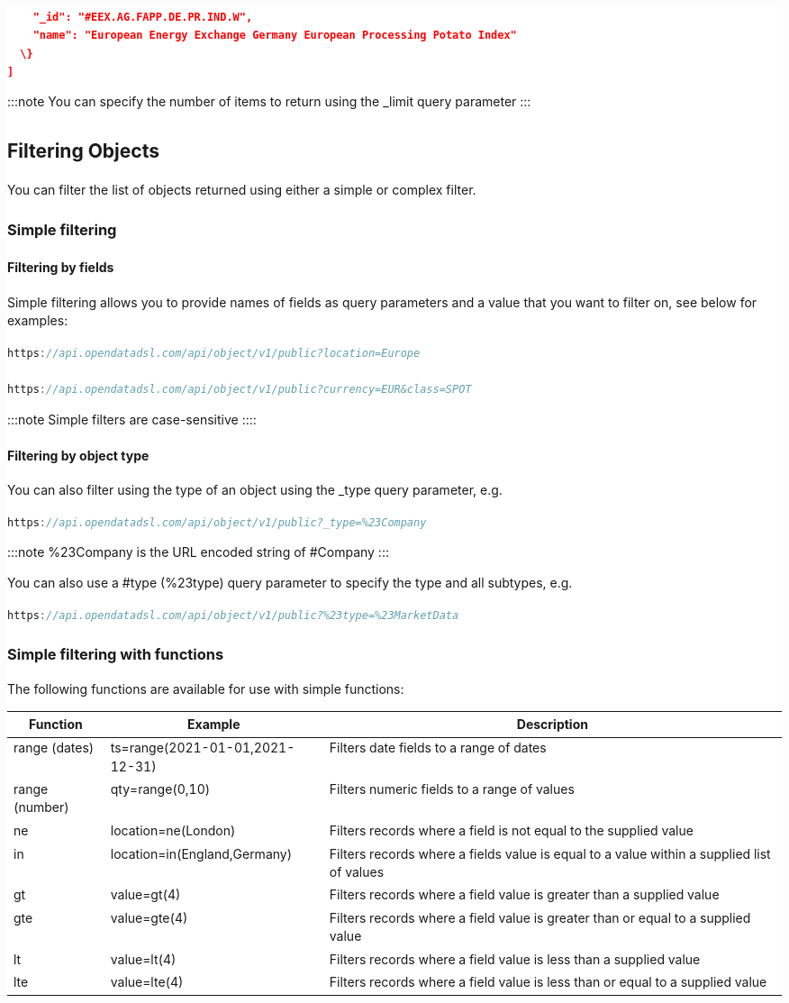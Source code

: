 ```json
    "_id": "#EEX.AG.FAPP.DE.PR.IND.W",
    "name": "European Energy Exchange Germany European Processing Potato Index"
  \}
]
```
:::note
You can specify the number of items to return using the _limit query parameter
:::

## Filtering Objects

You can filter the list of objects returned using either a simple or complex filter.

### Simple filtering

#### Filtering by fields

Simple filtering allows you to provide names of fields as query parameters and a value that you want to filter on, see below for examples:

```js
https://api.opendatadsl.com/api/object/v1/public?location=Europe

https://api.opendatadsl.com/api/object/v1/public?currency=EUR&class=SPOT
```

:::note
Simple filters are case-sensitive
::::

#### Filtering by object type

You can also filter using the type of an object using the _type query parameter, e.g.
```js
https://api.opendatadsl.com/api/object/v1/public?_type=%23Company
```

:::note
%23Company is the URL encoded string of #Company
:::

You can also use a #type (%23type) query parameter to specify the type and all subtypes, e.g.
```js
https://api.opendatadsl.com/api/object/v1/public?%23type=%23MarketData
```

### Simple filtering with functions

The following functions are available for use with simple functions:

|**Function**|**Example**|**Description**|
|-|-|-|
|range (dates)|ts=range(2021-01-01,2021-12-31)|Filters date fields to a range of dates|
|range (number)|qty=range(0,10)|Filters numeric fields to a range of values|
|ne|location=ne(London)|Filters records where a field is not equal to the supplied value|
|in|location=in(England,Germany)|Filters records where a fields value is equal to a value within a supplied list of values|
|gt|value=gt(4)|Filters records where a field value is greater than a supplied value|
|gte|value=gte(4)|Filters records where a field value is greater than or equal to a supplied value|
|lt|value=lt(4)|Filters records where a field value is less than a supplied value|
|lte|value=lte(4)|Filters records where a field value is less than or equal to a supplied value|
